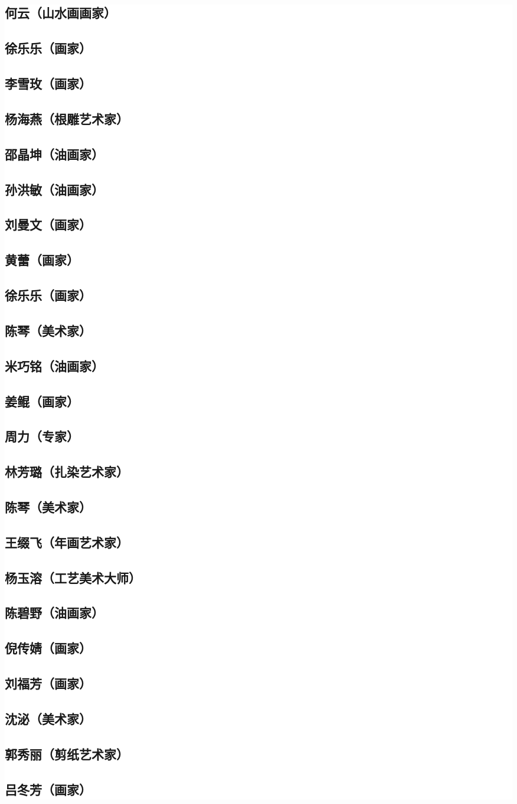 ## 何云（山水画画家）

## 徐乐乐（画家）

## 李雪玫（画家）

## 杨海燕（根雕艺术家）

## 邵晶坤（油画家）

## 孙洪敏（油画家）

## 刘曼文（画家）

## 黄蕾（画家）

## 徐乐乐（画家）

## 陈琴（美术家）

## 米巧铭（油画家）

## 姜鲲（画家）

## 周力（专家）

## 林芳璐（扎染艺术家）

## 陈琴（美术家）

## 王缀飞（年画艺术家）

## 杨玉溶（工艺美术大师）

## 陈碧野（油画家）

## 倪传婧（画家）

## 刘福芳（画家）

## 沈泌（美术家）

## 郭秀丽（剪纸艺术家）

## 吕冬芳（画家）
